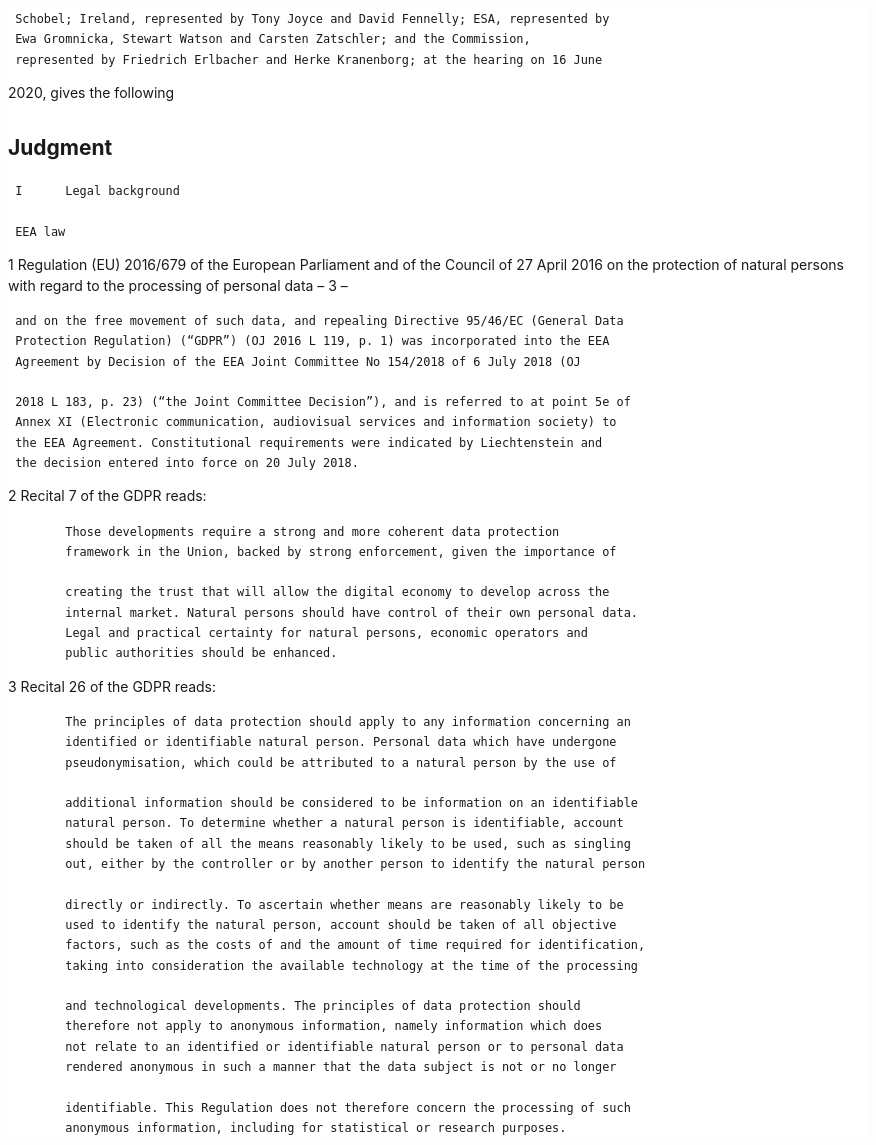      Schobel; Ireland, represented by Tony Joyce and David Fennelly; ESA, represented by
     Ewa Gromnicka, Stewart Watson and Carsten Zatschler; and the Commission,
     represented by Friedrich Erlbacher and Herke Kranenborg; at the hearing on 16 June
2020, gives the following

## Judgment

     I      Legal background

     EEA law

1    Regulation (EU) 2016/679 of the European Parliament and of the Council of 27 April
     2016 on the protection of natural persons with regard to the processing of personal data                                               – 3 –

     and on the free movement of such data, and repealing Directive 95/46/EC (General Data
     Protection Regulation) (“GDPR”) (OJ 2016 L 119, p. 1) was incorporated into the EEA
     Agreement by Decision of the EEA Joint Committee No 154/2018 of 6 July 2018 (OJ

     2018 L 183, p. 23) (“the Joint Committee Decision”), and is referred to at point 5e of
     Annex XI (Electronic communication, audiovisual services and information society) to
     the EEA Agreement. Constitutional requirements were indicated by Liechtenstein and
     the decision entered into force on 20 July 2018.

2    Recital 7 of the GDPR reads:

            Those developments require a strong and more coherent data protection
            framework in the Union, backed by strong enforcement, given the importance of

            creating the trust that will allow the digital economy to develop across the
            internal market. Natural persons should have control of their own personal data.
            Legal and practical certainty for natural persons, economic operators and
            public authorities should be enhanced.

3    Recital 26 of the GDPR reads:

            The principles of data protection should apply to any information concerning an
            identified or identifiable natural person. Personal data which have undergone
            pseudonymisation, which could be attributed to a natural person by the use of

            additional information should be considered to be information on an identifiable
            natural person. To determine whether a natural person is identifiable, account
            should be taken of all the means reasonably likely to be used, such as singling
            out, either by the controller or by another person to identify the natural person

            directly or indirectly. To ascertain whether means are reasonably likely to be
            used to identify the natural person, account should be taken of all objective
            factors, such as the costs of and the amount of time required for identification,
            taking into consideration the available technology at the time of the processing

            and technological developments. The principles of data protection should
            therefore not apply to anonymous information, namely information which does
            not relate to an identified or identifiable natural person or to personal data
            rendered anonymous in such a manner that the data subject is not or no longer

            identifiable. This Regulation does not therefore concern the processing of such
            anonymous information, including for statistical or research purposes.
